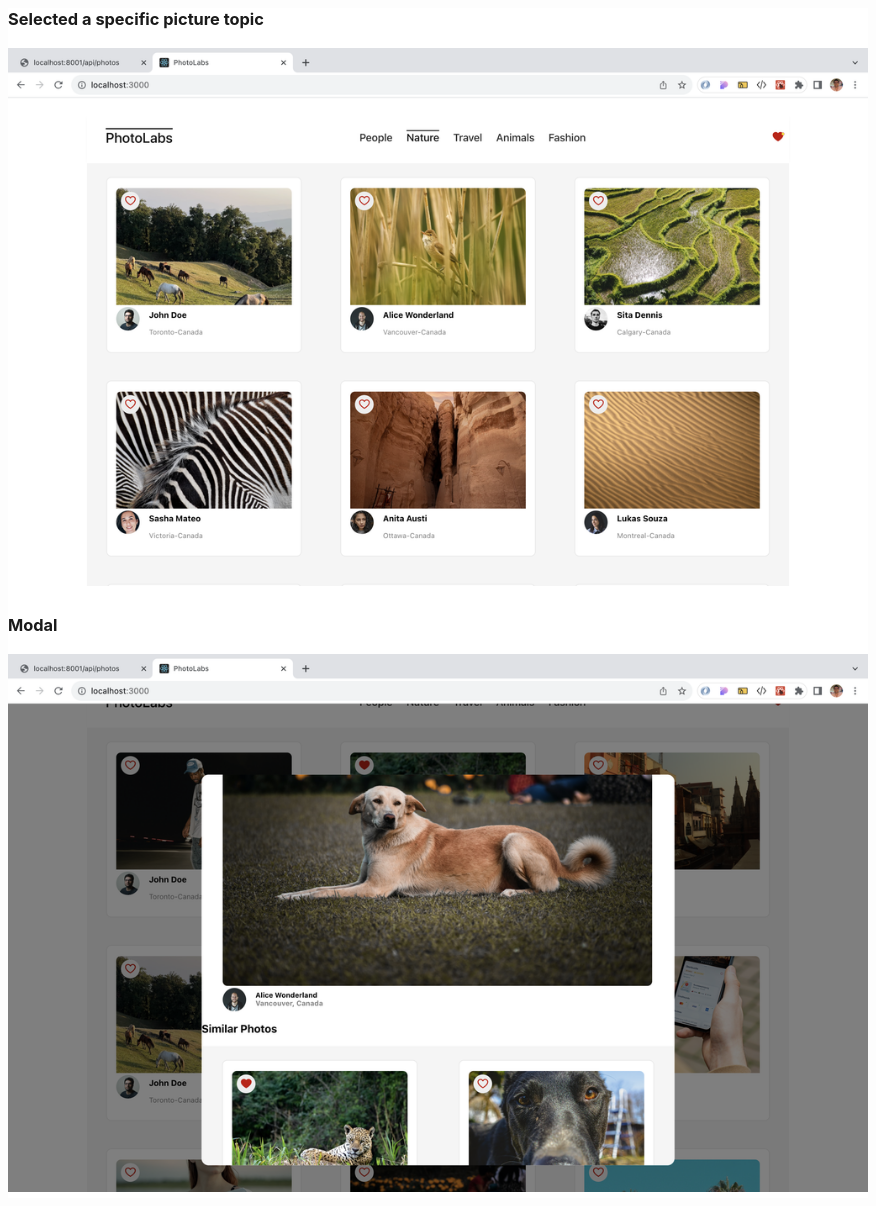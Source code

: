 ### Selected a specific picture topic 
<img width="1437" alt="Images with Nature tag" src="https://github.com/leventbk/photolabs-starter/blob/main/frontend/public/natures.png">

### Modal
<img width="1437" alt="selected images with large scale with similar images" src="https://github.com/leventbk/photolabs-starter/blob/main/frontend/public/modalWithSimilars.png">
